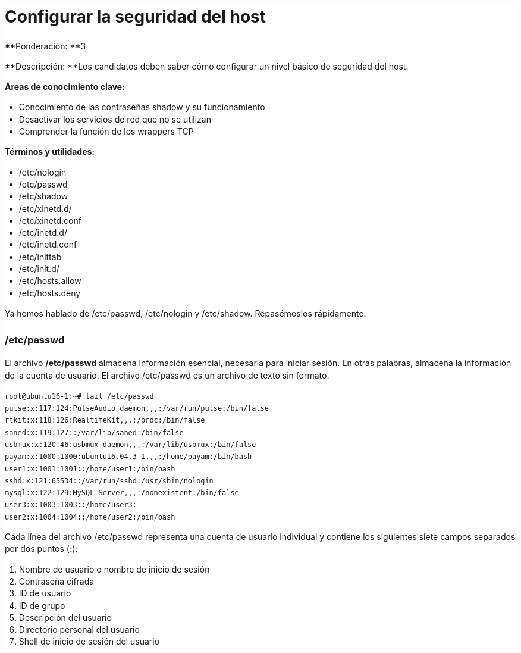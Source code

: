 # Configurar la seguridad del host

**Ponderación: **3

**Descripción: **Los candidatos deben saber cómo configurar un nivel básico de seguridad del host.

**Áreas de conocimiento clave:**

* Conocimiento de las contraseñas shadow y su funcionamiento
* Desactivar los servicios de red que no se utilizan
* Comprender la función de los wrappers TCP

**Términos y utilidades:**

* /etc/nologin
* /etc/passwd
* /etc/shadow
* /etc/xinetd.d/
* /etc/xinetd.conf
* /etc/inetd.d/
* /etc/inetd.conf
* /etc/inittab
* /etc/init.d/
* /etc/hosts.allow
* /etc/hosts.deny

Ya hemos hablado de /etc/passwd, /etc/nologin y /etc/shadow. Repasémoslos rápidamente:

### /etc/passwd

El archivo **/etc/passwd** almacena información esencial, necesaria para iniciar sesión. En otras palabras, almacena la información de la cuenta de usuario. El archivo /etc/passwd es un archivo de texto sin formato.

```
root@ubuntu16-1:~# tail /etc/passwd
pulse:x:117:124:PulseAudio daemon,,,:/var/run/pulse:/bin/false
rtkit:x:118:126:RealtimeKit,,,:/proc:/bin/false
saned:x:119:127::/var/lib/saned:/bin/false
usbmux:x:120:46:usbmux daemon,,,:/var/lib/usbmux:/bin/false
payam:x:1000:1000:ubuntu16.04.3-1,,,:/home/payam:/bin/bash
user1:x:1001:1001::/home/user1:/bin/bash
sshd:x:121:65534::/var/run/sshd:/usr/sbin/nologin
mysql:x:122:129:MySQL Server,,,:/nonexistent:/bin/false
user3:x:1003:1003::/home/user3:
user2:x:1004:1004::/home/user2:/bin/bash
```

Cada línea del archivo /etc/passwd representa una cuenta de usuario individual y contiene los siguientes siete campos separados por dos puntos (**:**):

1. Nombre de usuario o nombre de inicio de sesión
2. Contraseña cifrada
3. ID de usuario
4. ID de grupo
5. Descripción del usuario
6. Directorio personal del usuario
7. Shell de inicio de sesión del usuario
